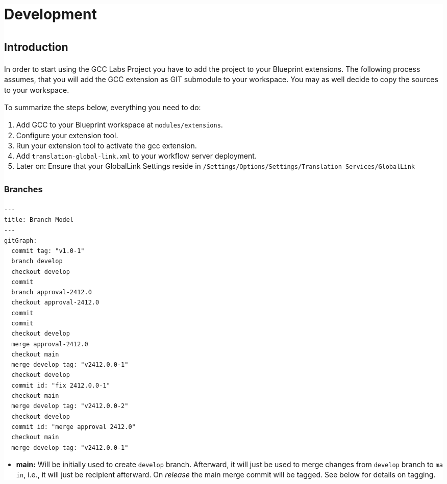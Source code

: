 # Development

## Introduction

In order to start using the GCC Labs Project you have to add the project to
your Blueprint extensions. The following process assumes, that you will add the
GCC extension as GIT submodule to your workspace. You may as well decide to copy
the sources to your workspace.

To summarize the steps below, everything you need to do:

1. Add GCC to your Blueprint workspace at `modules/extensions`.
2. Configure your extension tool.
3. Run your extension tool to activate the gcc extension.
4. Add `translation-global-link.xml` to your workflow server deployment.
5. Later on: Ensure that your GlobalLink Settings reside in
    `/Settings/Options/Settings/Translation Services/GlobalLink`

### Branches

```mermaid
---
title: Branch Model
---
gitGraph:
  commit tag: "v1.0-1"
  branch develop
  checkout develop
  commit
  branch approval-2412.0
  checkout approval-2412.0
  commit
  commit
  checkout develop
  merge approval-2412.0
  checkout main
  merge develop tag: "v2412.0.0-1"
  checkout develop
  commit id: "fix 2412.0.0-1"
  checkout main
  merge develop tag: "v2412.0.0-2"
  checkout develop
  commit id: "merge approval 2412.0"
  checkout main
  merge develop tag: "v2412.0.0-1"
```

* **main:** Will be initially used to create `develop` branch. Afterward, it
  will just be used to merge changes from `develop` branch to `main`, i.e., it
  will just be recipient afterward. On _release_ the main merge commit will be
  tagged. See below for details on tagging.
